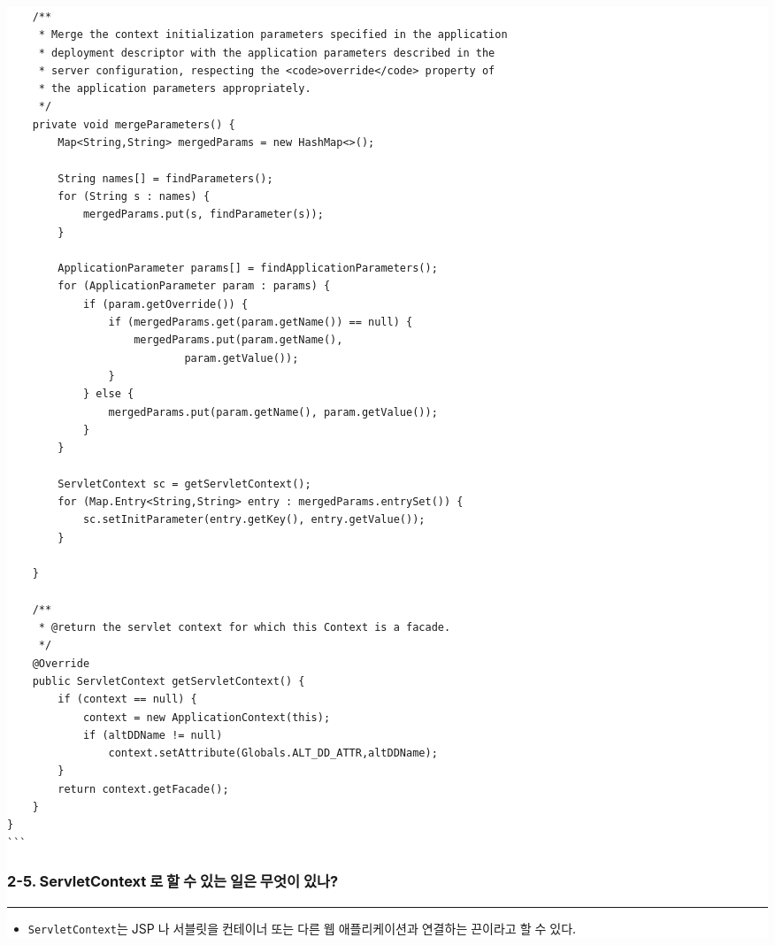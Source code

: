         /**
         * Merge the context initialization parameters specified in the application
         * deployment descriptor with the application parameters described in the
         * server configuration, respecting the <code>override</code> property of
         * the application parameters appropriately.
         */
        private void mergeParameters() {
            Map<String,String> mergedParams = new HashMap<>();
    
            String names[] = findParameters();
            for (String s : names) {
                mergedParams.put(s, findParameter(s));
            }
    
            ApplicationParameter params[] = findApplicationParameters();
            for (ApplicationParameter param : params) {
                if (param.getOverride()) {
                    if (mergedParams.get(param.getName()) == null) {
                        mergedParams.put(param.getName(),
                                param.getValue());
                    }
                } else {
                    mergedParams.put(param.getName(), param.getValue());
                }
            }
    
            ServletContext sc = getServletContext();
            for (Map.Entry<String,String> entry : mergedParams.entrySet()) {
                sc.setInitParameter(entry.getKey(), entry.getValue());
            }
    
        }
    
        /**
         * @return the servlet context for which this Context is a facade.
         */
        @Override
        public ServletContext getServletContext() {
            if (context == null) {
                context = new ApplicationContext(this);
                if (altDDName != null)
                    context.setAttribute(Globals.ALT_DD_ATTR,altDDName);
            }
            return context.getFacade();
        }
    }
    ```
    

### 2-5. ServletContext 로 할 수 있는 일은 무엇이 있나?

---

- `ServletContext`는 JSP 나 서블릿을 컨테이너 또는 다른 웹 애플리케이션과 연결하는 끈이라고 할 수 있다.
    